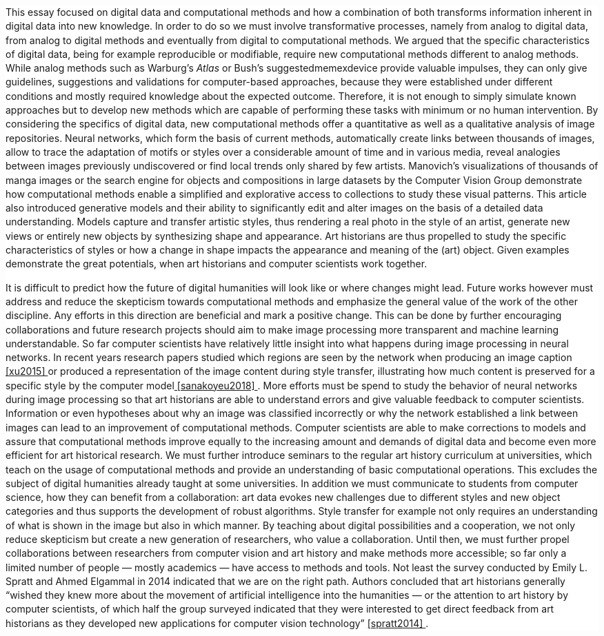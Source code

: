 This essay focused on digital data and computational methods and how a combination of both transforms information inherent in digital data into new knowledge. In order to do so we must involve transformative processes, namely from analog to digital data, from analog to digital methods and eventually from digital to computational methods. We argued that the specific characteristics of digital data, being for example reproducible or modifiable, require new computational methods different to analog methods. While analog methods such as Warburg’s _Atlas_ or Bush’s suggestedmemexdevice provide valuable impulses, they can only give guidelines, suggestions and validations for computer-based approaches, because they were established under different conditions and mostly required knowledge about the expected outcome. Therefore, it is not enough to simply simulate known approaches but to develop new methods which are capable of performing these tasks with minimum or no human intervention. By considering the specifics of digital data, new computational methods offer a quantitative as well as a qualitative analysis of image repositories. Neural networks, which form the basis of current methods, automatically create links between thousands of images, allow to trace the adaptation of motifs or styles over a considerable amount of time and in various media, reveal analogies between images previously undiscovered or find local trends only shared by few artists. Manovich’s visualizations of thousands of manga images or the search engine for objects and compositions in large datasets by the Computer Vision Group demonstrate how computational methods enable a simplified and explorative access to collections to study these visual patterns. This article also introduced generative models and their ability to significantly edit and alter images on the basis of a detailed data understanding. Models capture and transfer artistic styles, thus rendering a real photo in the style of an artist, generate new views or entirely new objects by synthesizing shape and appearance. Art historians are thus propelled to study the specific characteristics of styles or how a change in shape impacts the appearance and meaning of the (art) object. Given examples demonstrate the great potentials, when art historians and computer scientists work together.

It is difficult to predict how the future of digital humanities will look like or where changes might lead. Future works however must address and reduce the skepticism towards computational methods and emphasize the general value of the work of the other discipline. Any efforts in this direction are beneficial and mark a positive change. This can be done by further encouraging collaborations and future research projects should aim to make image processing more transparent and machine learning understandable. So far computer scientists have relatively little insight into what happens during image processing in neural networks. In recent years research papers studied which regions are seen by the network when producing an image caption<a class="footnote-ref" href="#xu2015"> [xu2015] </a>or produced a representation of the image content during style transfer, illustrating how much content is preserved for a specific style by the computer model<a class="footnote-ref" href="#sanakoyeu2018"> [sanakoyeu2018] </a>. More efforts must be spend to study the behavior of neural networks during image processing so that art historians are able to understand errors and give valuable feedback to computer scientists. Information or even hypotheses about why an image was classified incorrectly or why the network established a link between images can lead to an improvement of computational methods. Computer scientists are able to make corrections to models and assure that computational methods improve equally to the increasing amount and demands of digital data and become even more efficient for art historical research. We must further introduce seminars to the regular art history curriculum at universities, which teach on the usage of computational methods and provide an understanding of basic computational operations. This excludes the subject of digital humanities already taught at some universities. In addition we must communicate to students from computer science, how they can benefit from a collaboration: art data evokes new challenges due to different styles and new object categories and thus supports the development of robust algorithms. Style transfer for example not only requires an understanding of what is shown in the image but also in which manner. By teaching about digital possibilities and a cooperation, we not only reduce skepticism but create a new generation of researchers, who value a collaboration. Until then, we must further propel collaborations between researchers from computer vision and art history and make methods more accessible; so far only a limited number of people — mostly academics — have access to methods and tools. Not least the survey conducted by Emily L. Spratt and Ahmed Elgammal in 2014 indicated that we are on the right path. Authors concluded that art historians generally “wished they knew more about the movement of artificial intelligence into the humanities — or the attention to art history by computer scientists, of which half the group surveyed indicated that they were interested to get direct feedback from art historians as they developed new applications for computer vision technology” <a class="footnote-ref" href="#spratt2014"> [spratt2014] </a>.
